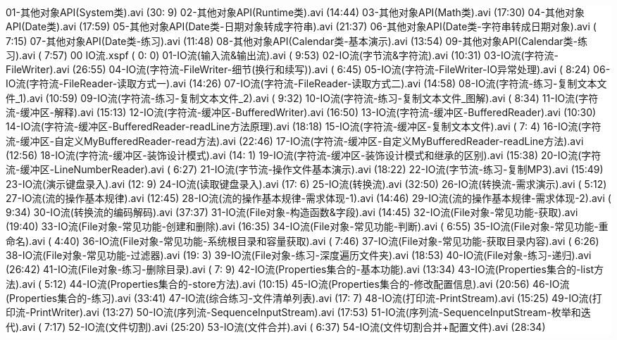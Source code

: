 01-其他对象API(System类).avi (30: 9)
02-其他对象API(Runtime类).avi (14:44)
03-其他对象API(Math类).avi (17:30)
04-其他对象API(Date类).avi (17:59)
05-其他对象API(Date类-日期对象转成字符串).avi (21:37)
06-其他对象API(Date类-字符串转成日期对象).avi ( 7:15)
07-其他对象API(Date类-练习).avi (11:48)
08-其他对象API(Calendar类-基本演示).avi (13:54)
09-其他对象API(Calendar类-练习).avi ( 7:57)
00 IO流.xspf ( 0: 0)
01-IO流(输入流&输出流).avi ( 9:53)
02-IO流(字节流&字符流).avi (10:31)
03-IO流(字符流-FileWriter).avi (26:55)
04-IO流(字符流-FileWriter-细节(换行和续写)).avi ( 6:45)
05-IO流(字符流-FileWriter-IO异常处理).avi ( 8:24)
06-IO流(字符流-FileReader-读取方式一).avi (14:26)
07-IO流(字符流-FileReader-读取方式二).avi (14:58)
08-IO流(字符流-练习-复制文本文件_1).avi (10:59)
09-IO流(字符流-练习-复制文本文件_2).avi ( 9:32)
10-IO流(字符流-练习-复制文本文件_图解).avi ( 8:34)
11-IO流(字符流-缓冲区-解释).avi (15:13)
12-IO流(字符流-缓冲区-BufferedWriter).avi (16:50)
13-IO流(字符流-缓冲区-BufferedReader).avi (10:30)
14-IO流(字符流-缓冲区-BufferedReader-readLine方法原理).avi (18:18)
15-IO流(字符流-缓冲区-复制文本文件).avi ( 7: 4)
16-IO流(字符流-缓冲区-自定义MyBufferedReader-read方法).avi (22:46)
17-IO流(字符流-缓冲区-自定义MyBufferedReader-readLine方法).avi (12:56)
18-IO流(字符流-缓冲区-装饰设计模式).avi (14: 1)
19-IO流(字符流-缓冲区-装饰设计模式和继承的区别).avi (15:38)
20-IO流(字符流-缓冲区-LineNumberReader).avi ( 6:27)
21-IO流(字节流-操作文件基本演示).avi (18:22)
22-IO流(字节流-练习-复制MP3).avi (15:49)
23-IO流(演示键盘录入).avi (12: 9)
24-IO流(读取键盘录入).avi (17: 6)
25-IO流(转换流).avi (32:50)
26-IO流(转换流-需求演示).avi ( 5:12)
27-IO流(流的操作基本规律).avi (12:45)
28-IO流(流的操作基本规律-需求体现-1).avi (14:46)
29-IO流(流的操作基本规律-需求体现-2).avi ( 9:34)
30-IO流(转换流的编码解码).avi (37:37)
31-IO流(File对象-构造函数&字段).avi (14:45)
32-IO流(File对象-常见功能-获取).avi (19:40)
33-IO流(File对象-常见功能-创建和删除).avi (16:35)
34-IO流(File对象-常见功能-判断).avi ( 6:55)
35-IO流(File对象-常见功能-重命名).avi ( 4:40)
36-IO流(File对象-常见功能-系统根目录和容量获取).avi ( 7:46)
37-IO流(File对象-常见功能-获取目录内容).avi ( 6:26)
38-IO流(File对象-常见功能-过滤器).avi (19: 3)
39-IO流(File对象-练习-深度遍历文件夹).avi (18:53)
40-IO流(File对象-练习-递归).avi (26:42)
41-IO流(File对象-练习-删除目录).avi ( 7: 9)
42-IO流(Properties集合的-基本功能).avi (13:34)
43-IO流(Properties集合的-list方法).avi ( 5:12)
44-IO流(Properties集合的-store方法).avi (10:15)
45-IO流(Properties集合的-修改配置信息).avi (20:56)
46-IO流(Properties集合的-练习).avi (33:41)
47-IO流(综合练习-文件清单列表).avi (17: 7)
48-IO流(打印流-PrintStream).avi (15:25)
49-IO流(打印流-PrintWriter).avi (13:27)
50-IO流(序列流-SequenceInputStream).avi (17:53)
51-IO流(序列流-SequenceInputStream-枚举和迭代).avi ( 7:17)
52-IO流(文件切割).avi (25:20)
53-IO流(文件合并).avi ( 6:37)
54-IO流(文件切割合并+配置文件).avi (28:34)